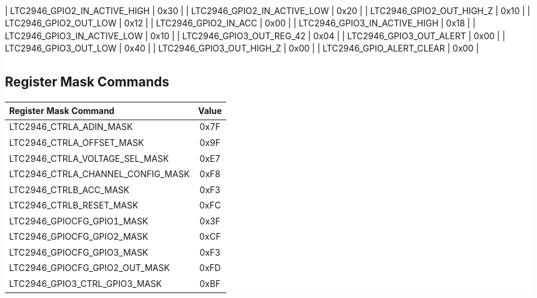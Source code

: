 | LTC2946_GPIO2_IN_ACTIVE_HIGH           		|	0x30    |
| LTC2946_GPIO2_IN_ACTIVE_LOW            		|	0x20    |
| LTC2946_GPIO2_OUT_HIGH_Z               		|	0x10    |
| LTC2946_GPIO2_OUT_LOW                  		|	0x12    |
| LTC2946_GPIO2_IN_ACC                   		|	0x00    |
| LTC2946_GPIO3_IN_ACTIVE_HIGH           		|	0x18    |
| LTC2946_GPIO3_IN_ACTIVE_LOW            		|	0x10    |
| LTC2946_GPIO3_OUT_REG_42               		|	0x04    |
| LTC2946_GPIO3_OUT_ALERT                		|	0x00    |
| LTC2946_GPIO3_OUT_LOW                  		|	0x40    |
| LTC2946_GPIO3_OUT_HIGH_Z               		|	0x00    |
| LTC2946_GPIO_ALERT_CLEAR               		|	0x00    |

## Register Mask Commands

| Register Mask Command                | Value |
| :------------------------------------| :---: |
| LTC2946_CTRLA_ADIN_MASK              |  0x7F |
| LTC2946_CTRLA_OFFSET_MASK            |  0x9F |
| LTC2946_CTRLA_VOLTAGE_SEL_MASK       |  0xE7 |
| LTC2946_CTRLA_CHANNEL_CONFIG_MASK    |  0xF8 |
| LTC2946_CTRLB_ACC_MASK               |  0xF3 |
| LTC2946_CTRLB_RESET_MASK             |  0xFC |
| LTC2946_GPIOCFG_GPIO1_MASK           |  0x3F |
| LTC2946_GPIOCFG_GPIO2_MASK           |  0xCF |
| LTC2946_GPIOCFG_GPIO3_MASK           |  0xF3 |
| LTC2946_GPIOCFG_GPIO2_OUT_MASK       |  0xFD |
| LTC2946_GPIO3_CTRL_GPIO3_MASK        |  0xBF |